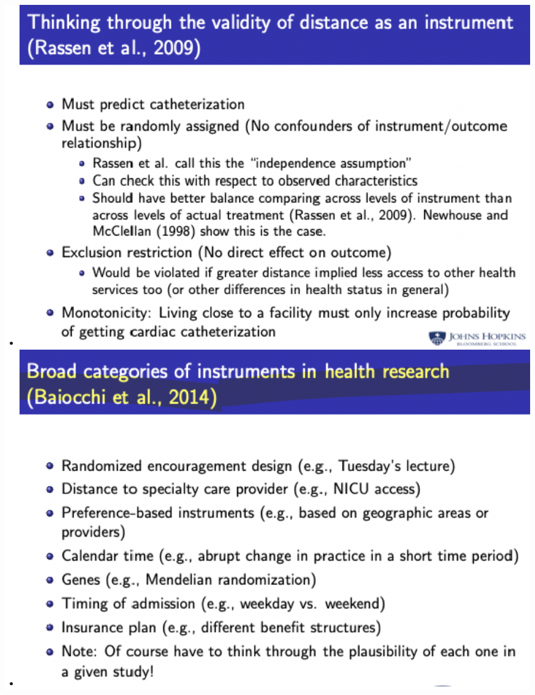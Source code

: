   - ![IV assumption](https://github.com/tinghe14/COURSE-2-Causal-in-Public-Health/blob/main/Plot%20in%20Study%20Notes/IV%20variable%20assumption.png)
  - ![IV category](https://github.com/tinghe14/COURSE-2-Causal-in-Public-Health/blob/main/Plot%20in%20Study%20Notes/IV%20broad%20category.png)
